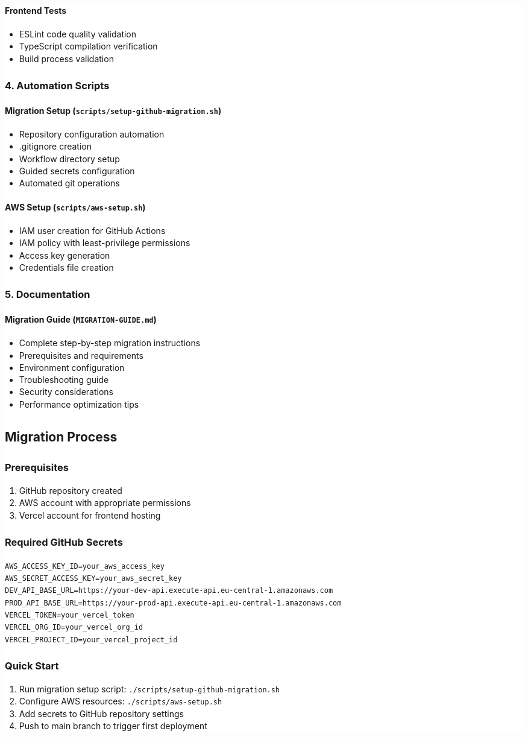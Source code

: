 #### Frontend Tests
- ESLint code quality validation
- TypeScript compilation verification
- Build process validation

### 4. Automation Scripts

#### Migration Setup (`scripts/setup-github-migration.sh`)
- Repository configuration automation
- .gitignore creation
- Workflow directory setup
- Guided secrets configuration
- Automated git operations

#### AWS Setup (`scripts/aws-setup.sh`)
- IAM user creation for GitHub Actions
- IAM policy with least-privilege permissions
- Access key generation
- Credentials file creation

### 5. Documentation

#### Migration Guide (`MIGRATION-GUIDE.md`)
- Complete step-by-step migration instructions
- Prerequisites and requirements
- Environment configuration
- Troubleshooting guide
- Security considerations
- Performance optimization tips

## Migration Process

### Prerequisites
1. GitHub repository created
2. AWS account with appropriate permissions
3. Vercel account for frontend hosting

### Required GitHub Secrets
```
AWS_ACCESS_KEY_ID=your_aws_access_key
AWS_SECRET_ACCESS_KEY=your_aws_secret_key
DEV_API_BASE_URL=https://your-dev-api.execute-api.eu-central-1.amazonaws.com
PROD_API_BASE_URL=https://your-prod-api.execute-api.eu-central-1.amazonaws.com
VERCEL_TOKEN=your_vercel_token
VERCEL_ORG_ID=your_vercel_org_id
VERCEL_PROJECT_ID=your_vercel_project_id
```

### Quick Start
1. Run migration setup script: `./scripts/setup-github-migration.sh`
2. Configure AWS resources: `./scripts/aws-setup.sh`
3. Add secrets to GitHub repository settings
4. Push to main branch to trigger first deployment
